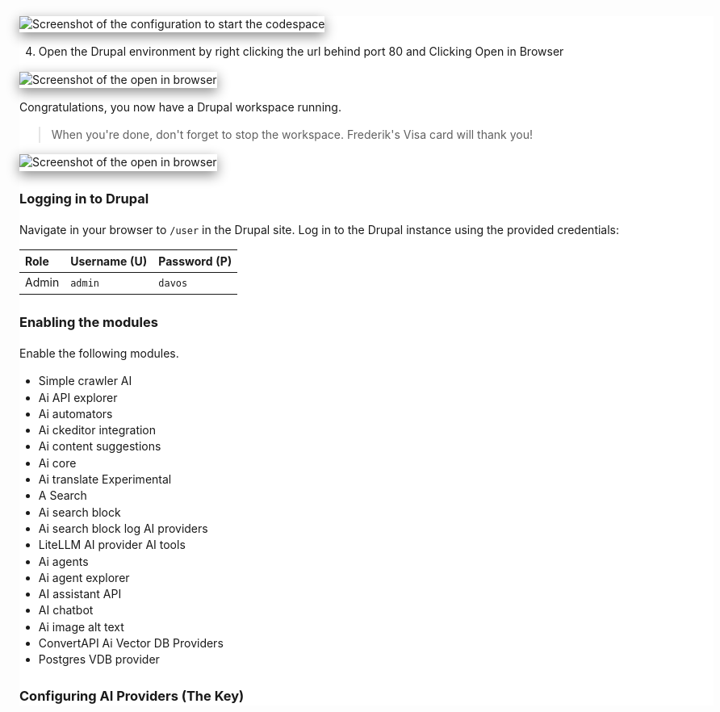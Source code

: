 <img src="assets/codespace2.png" alt="Screenshot of the configuration to start the codespace" style="width: 400px; box-shadow: rgba(0, 0, 0, 0.45) 0px 5px 15px;">

4. Open the Drupal environment by right clicking the url behind port 80 and Clicking Open in Browser

<img src="assets/open_in_browser.png" alt="Screenshot of the open in browser" style="width: 400px; box-shadow: rgba(0, 0, 0, 0.45) 0px 5px 15px;">
 
 Congratulations, you now have a Drupal workspace running.
 

> When you're done, don't forget to stop the workspace. Frederik's Visa card will thank you!

<img src="assets/codespace_stop.png" alt="Screenshot of the open in browser" style="width: 400px; box-shadow: rgba(0, 0, 0, 0.45) 0px 5px 15px;">

### Logging in to Drupal

Navigate in your browser to `/user` in the Drupal site.
Log in to the Drupal instance using the provided credentials:

| Role | Username (U) | Password (P) |
| :--- | :----------- | :----------- |
| Admin | `admin`  | `davos`  |

### Enabling the modules
Enable the following modules.

- Simple crawler
AI
- Ai API explorer
- Ai automators
- Ai ckeditor integration
- Ai content suggestions
- Ai core
- Ai translate
Experimental
- A Search
- Ai search block
- Ai search block log
AI providers
- LiteLLM AI provider
AI tools
- Ai agents
- Ai agent explorer
- AI assistant API
- AI chatbot
- Ai image alt text
- ConvertAPI
Ai Vector DB Providers
- Postgres VDB provider



### Configuring AI Providers (The Key)
